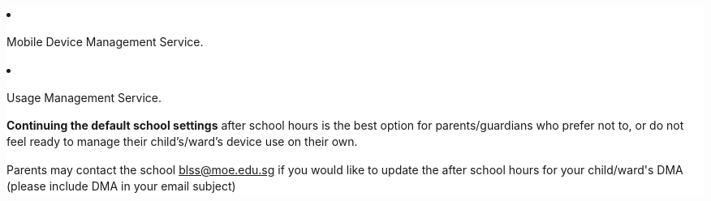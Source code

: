 </li>
<li>
<p>Mobile Device Management Service.</p>
</li>
<li>
<p>Usage Management Service.</p>
</li>
</ul>
<p><strong>Continuing the default school settings</strong> after school hours
is the best option for parents/guardians who prefer not to, or do not feel
ready to manage their child’s/ward’s device use on their own.</p>
<p>Parents may contact the school&nbsp;<a href="mailto:blss@moe.edu.sg" rel="noopener noreferrer nofollow" target="_blank">blss@moe.edu.sg</a>&nbsp;if you would like
to update the after school hours for your child/ward's DMA (please include
DMA in your email subject)</p>
<p></p>
<div class="isomer-image-wrapper">